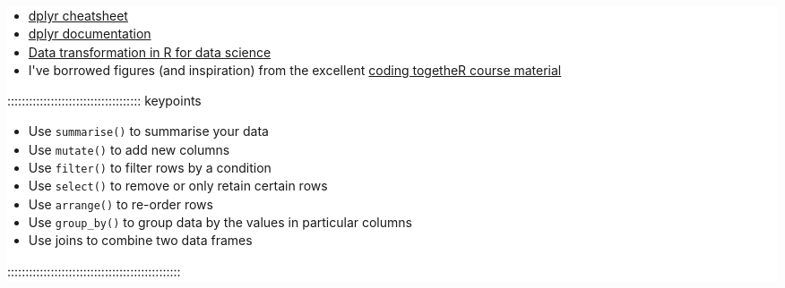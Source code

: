  - [dplyr cheatsheet](https://raw.githubusercontent.com/rstudio/cheatsheets/main/data-transformation.pdf)
 - [dplyr documentation](https://dplyr.tidyverse.org/)
 - [Data transformation in R for data science](https://r4ds.had.co.nz/transform.html)
 - I've borrowed figures (and inspiration) from the excellent [coding togetheR course material](https://ab604.github.io/docs/coding-together-2019/data-wrangle-1.html)


::::::::::::::::::::::::::::::::::::: keypoints 

- Use `summarise()` to summarise your data
- Use `mutate()` to add new columns
- Use `filter()` to filter rows by a condition
- Use `select()` to remove or only retain certain rows
- Use `arrange()` to re-order rows
- Use `group_by()` to group data by the values in particular columns
- Use joins to combine two data frames

::::::::::::::::::::::::::::::::::::::::::::::::

